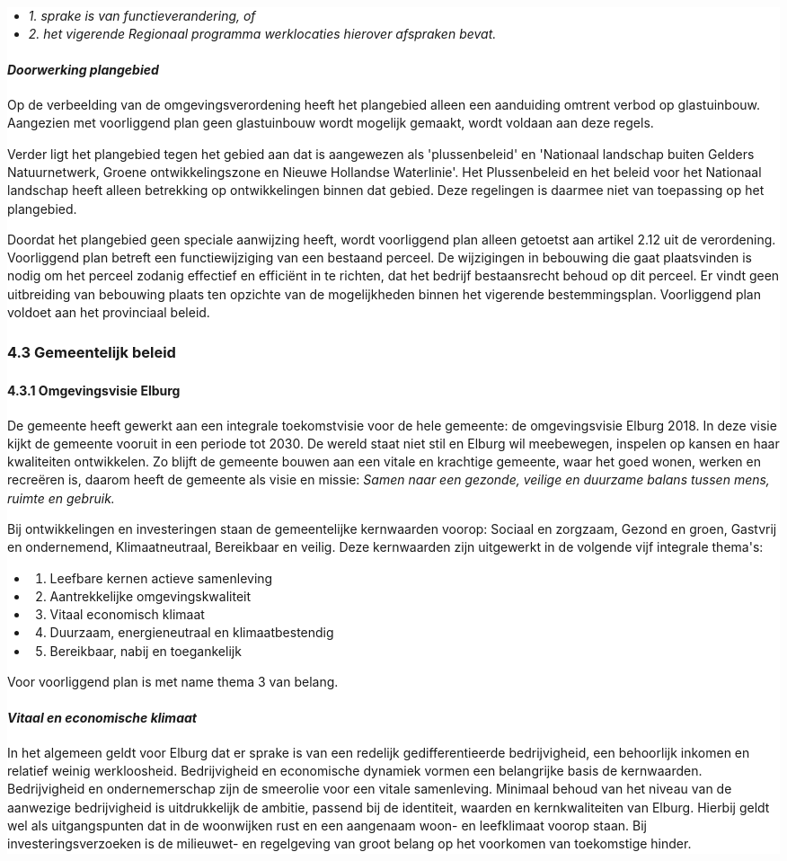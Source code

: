 - *1. sprake is van functieverandering, of*
- *2. het vigerende Regionaal programma werklocaties hierover afspraken bevat.*

#### *Doorwerking plangebied*

Op de verbeelding van de omgevingsverordening heeft het plangebied alleen een aanduiding omtrent verbod op glastuinbouw. Aangezien met voorliggend plan geen glastuinbouw wordt mogelijk gemaakt, wordt voldaan aan deze regels.

Verder ligt het plangebied tegen het gebied aan dat is aangewezen als 'plussenbeleid' en 'Nationaal landschap buiten Gelders Natuurnetwerk, Groene ontwikkelingszone en Nieuwe Hollandse Waterlinie'. Het Plussenbeleid en het beleid voor het Nationaal landschap heeft alleen betrekking op ontwikkelingen binnen dat gebied. Deze regelingen is daarmee niet van toepassing op het plangebied.

Doordat het plangebied geen speciale aanwijzing heeft, wordt voorliggend plan alleen getoetst aan artikel 2.12 uit de verordening. Voorliggend plan betreft een functiewijziging van een bestaand perceel. De wijzigingen in bebouwing die gaat plaatsvinden is nodig om het perceel zodanig effectief en efficiënt in te richten, dat het bedrijf bestaansrecht behoud op dit perceel. Er vindt geen uitbreiding van bebouwing plaats ten opzichte van de mogelijkheden binnen het vigerende bestemmingsplan. Voorliggend plan voldoet aan het provinciaal beleid.

### <span id="page-14-0"></span>**4.3 Gemeentelijk beleid**

#### <span id="page-14-1"></span>**4.3.1 Omgevingsvisie Elburg**

De gemeente heeft gewerkt aan een integrale toekomstvisie voor de hele gemeente: de omgevingsvisie Elburg 2018. In deze visie kijkt de gemeente vooruit in een periode tot 2030. De wereld staat niet stil en Elburg wil meebewegen, inspelen op kansen en haar kwaliteiten ontwikkelen. Zo blijft de gemeente bouwen aan een vitale en krachtige gemeente, waar het goed wonen, werken en recreëren is, daarom heeft de gemeente als visie en missie: *Samen naar een gezonde, veilige en duurzame balans tussen mens, ruimte en gebruik.*

Bij ontwikkelingen en investeringen staan de gemeentelijke kernwaarden voorop: Sociaal en zorgzaam, Gezond en groen, Gastvrij en ondernemend, Klimaatneutraal, Bereikbaar en veilig. Deze kernwaarden zijn uitgewerkt in de volgende vijf integrale thema's:

- 1. Leefbare kernen actieve samenleving
- 2. Aantrekkelijke omgevingskwaliteit
- 3. Vitaal economisch klimaat
- 4. Duurzaam, energieneutraal en klimaatbestendig
- 5. Bereikbaar, nabij en toegankelijk

Voor voorliggend plan is met name thema 3 van belang.

#### *Vitaal en economische klimaat*

In het algemeen geldt voor Elburg dat er sprake is van een redelijk gedifferentieerde bedrijvigheid, een behoorlijk inkomen en relatief weinig werkloosheid. Bedrijvigheid en economische dynamiek vormen een belangrijke basis de kernwaarden. Bedrijvigheid en ondernemerschap zijn de smeerolie voor een vitale samenleving. Minimaal behoud van het niveau van de aanwezige bedrijvigheid is uitdrukkelijk de ambitie, passend bij de identiteit, waarden en kernkwaliteiten van Elburg. Hierbij geldt wel als uitgangspunten dat in de woonwijken rust en een aangenaam woon- en leefklimaat voorop staan. Bij investeringsverzoeken is de milieuwet- en regelgeving van groot belang op het voorkomen van toekomstige hinder.
